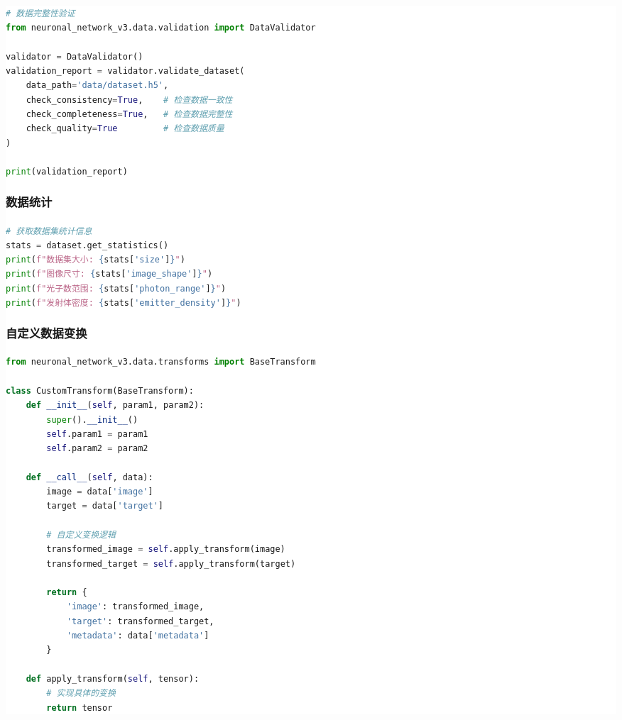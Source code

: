 ```python
# 数据完整性验证
from neuronal_network_v3.data.validation import DataValidator

validator = DataValidator()
validation_report = validator.validate_dataset(
    data_path='data/dataset.h5',
    check_consistency=True,    # 检查数据一致性
    check_completeness=True,   # 检查数据完整性
    check_quality=True         # 检查数据质量
)

print(validation_report)
```

### 数据统计

```python
# 获取数据集统计信息
stats = dataset.get_statistics()
print(f"数据集大小: {stats['size']}")
print(f"图像尺寸: {stats['image_shape']}")
print(f"光子数范围: {stats['photon_range']}")
print(f"发射体密度: {stats['emitter_density']}")
```

### 自定义数据变换

```python
from neuronal_network_v3.data.transforms import BaseTransform

class CustomTransform(BaseTransform):
    def __init__(self, param1, param2):
        super().__init__()
        self.param1 = param1
        self.param2 = param2
    
    def __call__(self, data):
        image = data['image']
        target = data['target']
        
        # 自定义变换逻辑
        transformed_image = self.apply_transform(image)
        transformed_target = self.apply_transform(target)
        
        return {
            'image': transformed_image,
            'target': transformed_target,
            'metadata': data['metadata']
        }
    
    def apply_transform(self, tensor):
        # 实现具体的变换
        return tensor
```
